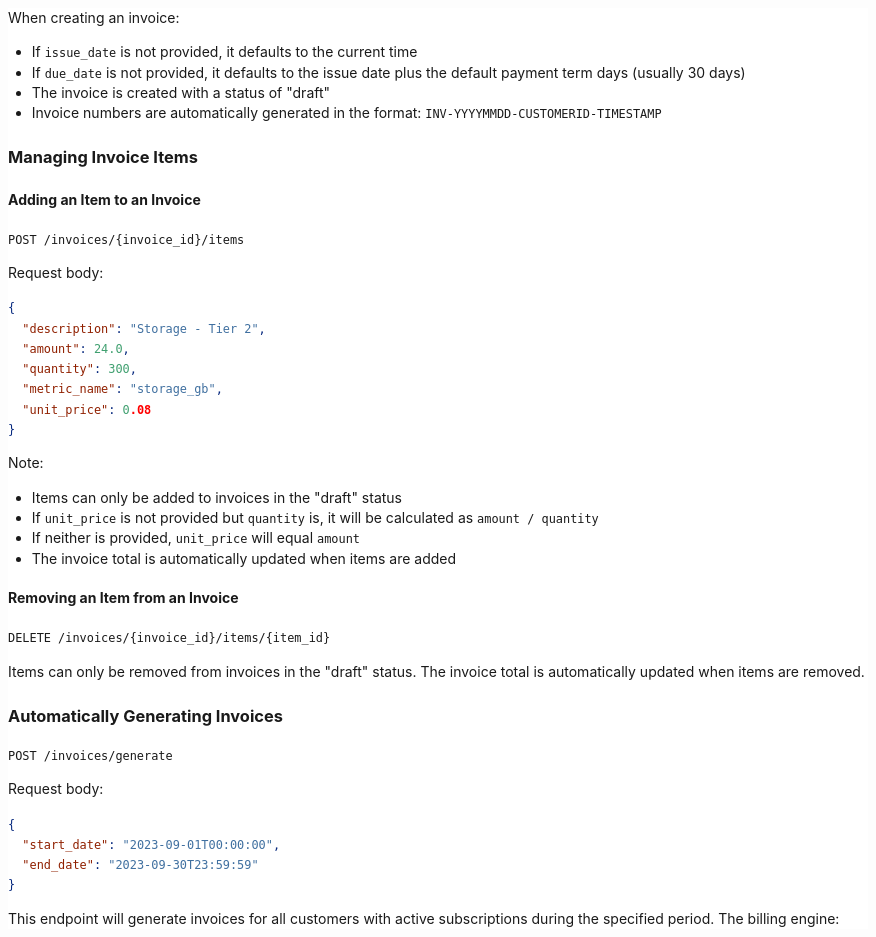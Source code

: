 When creating an invoice:
- If `issue_date` is not provided, it defaults to the current time
- If `due_date` is not provided, it defaults to the issue date plus the default payment term days (usually 30 days)
- The invoice is created with a status of "draft"
- Invoice numbers are automatically generated in the format: `INV-YYYYMMDD-CUSTOMERID-TIMESTAMP`

### Managing Invoice Items

#### Adding an Item to an Invoice

```
POST /invoices/{invoice_id}/items
```

Request body:
```json
{
  "description": "Storage - Tier 2",
  "amount": 24.0,
  "quantity": 300,
  "metric_name": "storage_gb",
  "unit_price": 0.08
}
```

Note:
- Items can only be added to invoices in the "draft" status
- If `unit_price` is not provided but `quantity` is, it will be calculated as `amount / quantity`
- If neither is provided, `unit_price` will equal `amount`
- The invoice total is automatically updated when items are added

#### Removing an Item from an Invoice

```
DELETE /invoices/{invoice_id}/items/{item_id}
```

Items can only be removed from invoices in the "draft" status. The invoice total is automatically updated when items are removed.

### Automatically Generating Invoices

```
POST /invoices/generate
```

Request body:
```json
{
  "start_date": "2023-09-01T00:00:00",
  "end_date": "2023-09-30T23:59:59"
}
```

This endpoint will generate invoices for all customers with active subscriptions during the specified period. The billing engine:
